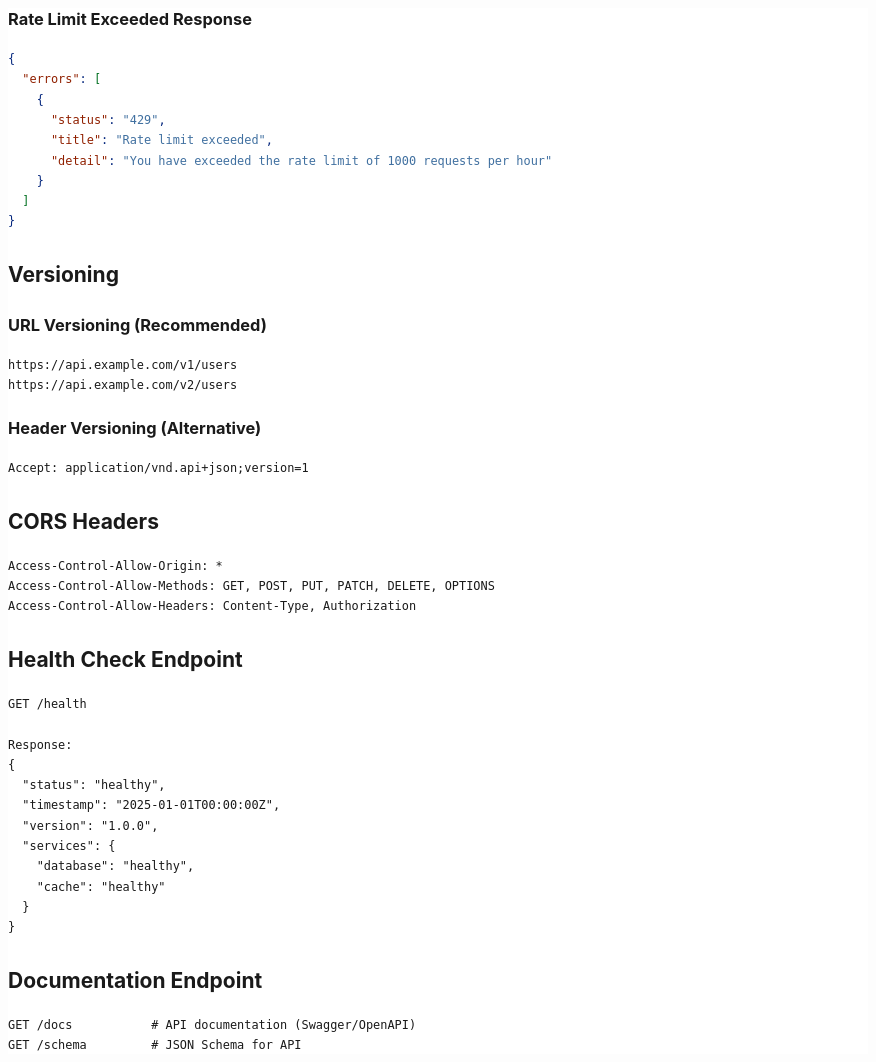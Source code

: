 ### Rate Limit Exceeded Response
```json
{
  "errors": [
    {
      "status": "429",
      "title": "Rate limit exceeded",
      "detail": "You have exceeded the rate limit of 1000 requests per hour"
    }
  ]
}
```

## Versioning

### URL Versioning (Recommended)
```
https://api.example.com/v1/users
https://api.example.com/v2/users
```

### Header Versioning (Alternative)
```
Accept: application/vnd.api+json;version=1
```

## CORS Headers
```
Access-Control-Allow-Origin: *
Access-Control-Allow-Methods: GET, POST, PUT, PATCH, DELETE, OPTIONS
Access-Control-Allow-Headers: Content-Type, Authorization
```

## Health Check Endpoint
```
GET /health

Response:
{
  "status": "healthy",
  "timestamp": "2025-01-01T00:00:00Z",
  "version": "1.0.0",
  "services": {
    "database": "healthy",
    "cache": "healthy"
  }
}
```

## Documentation Endpoint
```
GET /docs           # API documentation (Swagger/OpenAPI)
GET /schema         # JSON Schema for API
```
